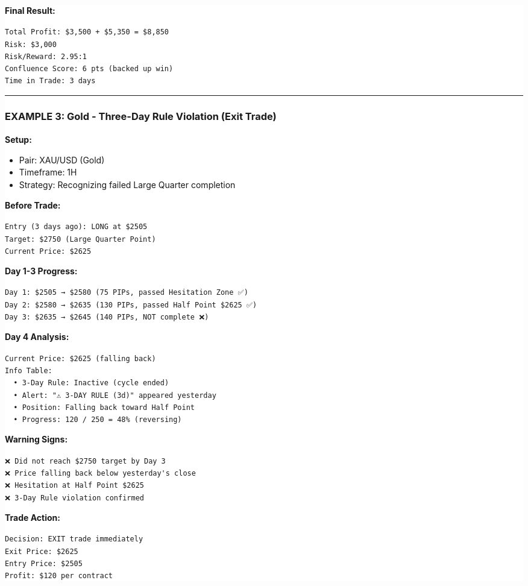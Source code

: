 **Final Result:**
```
Total Profit: $3,500 + $5,350 = $8,850
Risk: $3,000
Risk/Reward: 2.95:1
Confluence Score: 6 pts (backed up win)
Time in Trade: 3 days
```

---

### EXAMPLE 3: Gold - Three-Day Rule Violation (Exit Trade)

**Setup:**
- Pair: XAU/USD (Gold)
- Timeframe: 1H
- Strategy: Recognizing failed Large Quarter completion

**Before Trade:**
```
Entry (3 days ago): LONG at $2505
Target: $2750 (Large Quarter Point)
Current Price: $2625
```

**Day 1-3 Progress:**
```
Day 1: $2505 → $2580 (75 PIPs, passed Hesitation Zone ✅)
Day 2: $2580 → $2635 (130 PIPs, passed Half Point $2625 ✅)
Day 3: $2635 → $2645 (140 PIPs, NOT complete ❌)
```

**Day 4 Analysis:**
```
Current Price: $2625 (falling back)
Info Table:
  • 3-Day Rule: Inactive (cycle ended)
  • Alert: "⚠️ 3-DAY RULE (3d)" appeared yesterday
  • Position: Falling back toward Half Point
  • Progress: 120 / 250 = 48% (reversing)
```

**Warning Signs:**
```
❌ Did not reach $2750 target by Day 3
❌ Price falling back below yesterday's close
❌ Hesitation at Half Point $2625
❌ 3-Day Rule violation confirmed
```

**Trade Action:**
```
Decision: EXIT trade immediately
Exit Price: $2625
Entry Price: $2505
Profit: $120 per contract
```
